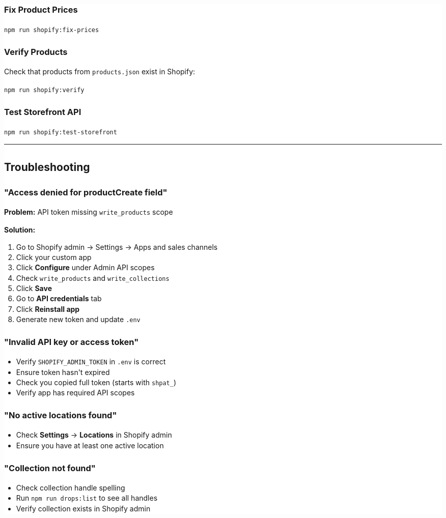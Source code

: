 ### Fix Product Prices

```bash
npm run shopify:fix-prices
```

### Verify Products

Check that products from `products.json` exist in Shopify:

```bash
npm run shopify:verify
```

### Test Storefront API

```bash
npm run shopify:test-storefront
```

---

## Troubleshooting

### "Access denied for productCreate field"

**Problem:** API token missing `write_products` scope

**Solution:**
1. Go to Shopify admin → Settings → Apps and sales channels
2. Click your custom app
3. Click **Configure** under Admin API scopes
4. Check `write_products` and `write_collections`
5. Click **Save**
6. Go to **API credentials** tab
7. Click **Reinstall app**
8. Generate new token and update `.env`

### "Invalid API key or access token"

- Verify `SHOPIFY_ADMIN_TOKEN` in `.env` is correct
- Ensure token hasn't expired
- Check you copied full token (starts with `shpat_`)
- Verify app has required API scopes

### "No active locations found"

- Check **Settings** → **Locations** in Shopify admin
- Ensure you have at least one active location

### "Collection not found"

- Check collection handle spelling
- Run `npm run drops:list` to see all handles
- Verify collection exists in Shopify admin
